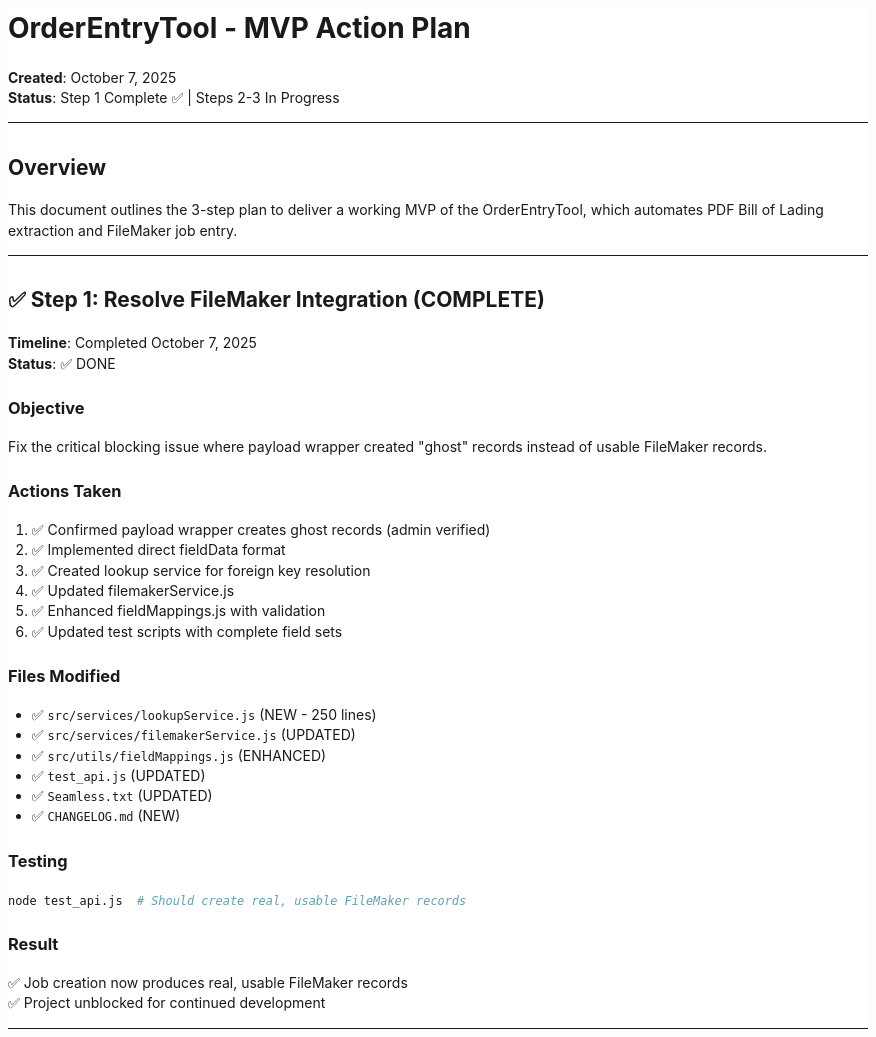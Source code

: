 # OrderEntryTool - MVP Action Plan

**Created**: October 7, 2025  
**Status**: Step 1 Complete ✅ | Steps 2-3 In Progress

---

## Overview

This document outlines the 3-step plan to deliver a working MVP of the OrderEntryTool, which automates PDF Bill of Lading extraction and FileMaker job entry.

---

## ✅ Step 1: Resolve FileMaker Integration (COMPLETE)

**Timeline**: Completed October 7, 2025  
**Status**: ✅ DONE

### Objective
Fix the critical blocking issue where payload wrapper created "ghost" records instead of usable FileMaker records.

### Actions Taken
1. ✅ Confirmed payload wrapper creates ghost records (admin verified)
2. ✅ Implemented direct fieldData format
3. ✅ Created lookup service for foreign key resolution
4. ✅ Updated filemakerService.js
5. ✅ Enhanced fieldMappings.js with validation
6. ✅ Updated test scripts with complete field sets

### Files Modified
- ✅ `src/services/lookupService.js` (NEW - 250 lines)
- ✅ `src/services/filemakerService.js` (UPDATED)
- ✅ `src/utils/fieldMappings.js` (ENHANCED)
- ✅ `test_api.js` (UPDATED)
- ✅ `Seamless.txt` (UPDATED)
- ✅ `CHANGELOG.md` (NEW)

### Testing
```bash
node test_api.js  # Should create real, usable FileMaker records
```

### Result
✅ Job creation now produces real, usable FileMaker records  
✅ Project unblocked for continued development

---
